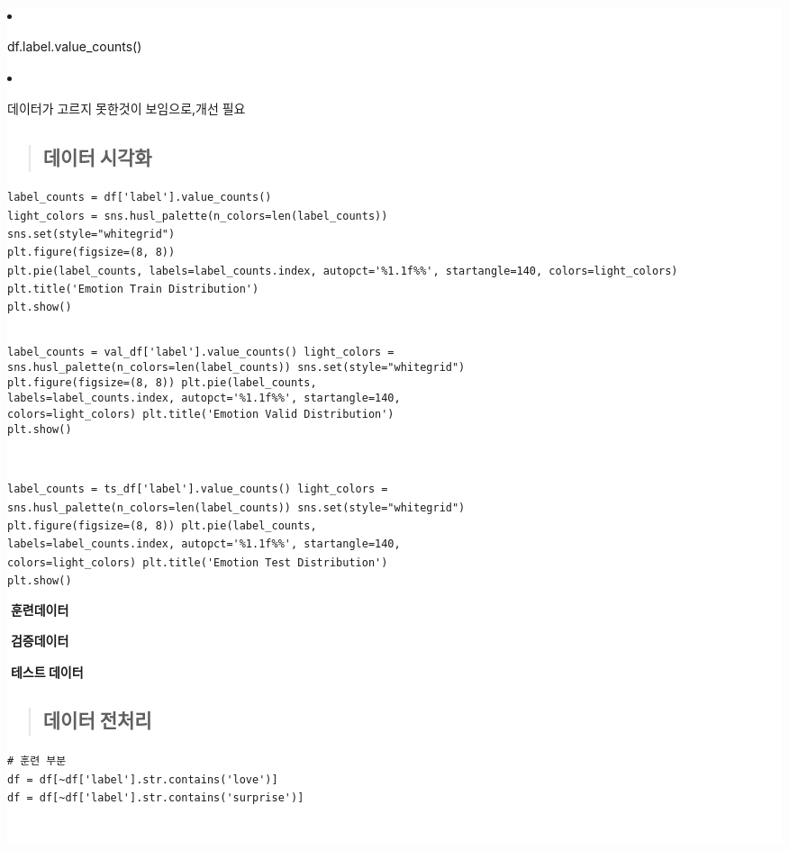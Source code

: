 </li>
<li><p>df.label.value_counts()
<img alt="" src="https://velog.velcdn.com/images/kim_taixi/post/1465ff62-19b5-49cf-b518-0c9f68b1f197/image.png" /></p>
</li>
<li><p>데이터가 고르지 못한것이 보임으로,개선 필요</p>
</li>
</ul>
<blockquote>
<h2 id="데이터-시각화">데이터 시각화</h2>
</blockquote>
<pre><code class="language-python">label_counts = df['label'].value_counts()
light_colors = sns.husl_palette(n_colors=len(label_counts))
sns.set(style=&quot;whitegrid&quot;)
plt.figure(figsize=(8, 8))
plt.pie(label_counts, labels=label_counts.index, autopct='%1.1f%%', startangle=140, colors=light_colors)
plt.title('Emotion Train Distribution')
plt.show()


label_counts = val_df['label'].value_counts()
light_colors = sns.husl_palette(n_colors=len(label_counts))
sns.set(style=&quot;whitegrid&quot;)
plt.figure(figsize=(8, 8))
plt.pie(label_counts, labels=label_counts.index, autopct='%1.1f%%', startangle=140, colors=light_colors)
plt.title('Emotion Valid Distribution')
plt.show()

label_counts = ts_df['label'].value_counts()
light_colors = sns.husl_palette(n_colors=len(label_counts))
sns.set(style=&quot;whitegrid&quot;)
plt.figure(figsize=(8, 8))
plt.pie(label_counts, labels=label_counts.index, autopct='%1.1f%%', startangle=140, colors=light_colors)
plt.title('Emotion Test Distribution')
plt.show()</code></pre>
<p><img alt="" src="https://velog.velcdn.com/images/kim_taixi/post/5fbb4578-6ac2-44a8-b270-c089256d2215/image.png" />
<strong>훈련데이터</strong></p>
<p><img alt="" src="https://velog.velcdn.com/images/kim_taixi/post/4bb980a0-a9fa-4be4-827e-7b7e5d1188ba/image.png" />
<strong>검증데이터</strong></p>
<p><img alt="" src="https://velog.velcdn.com/images/kim_taixi/post/2e155807-b8bb-4c17-9e2d-c0212a1c298a/image.png" />
<strong>테스트 데이터</strong></p>
<blockquote>
<h2 id="데이터-전처리">데이터 전처리</h2>
</blockquote>
<pre><code class="language-python"># 훈련 부분 
df = df[~df['label'].str.contains('love')]
df = df[~df['label'].str.contains('surprise')]
